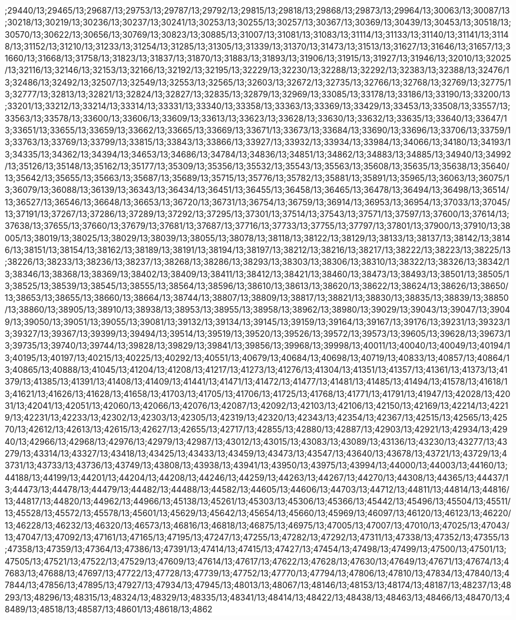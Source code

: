 ;29440/13;29465/13;29687/13;29753/13;29787/13;29792/13;29815/13;29818/13;29868/13;29873/13;29964/13;30063/13;30087/13;30218/13;30219/13;30236/13;30237/13;30241/13;30253/13;30255/13;30257/13;30367/13;30369/13;30439/13;30453/13;30518/13;30570/13;30622/13;30656/13;30769/13;30823/13;30885/13;31007/13;31081/13;31083/13;31114/13;31133/13;31140/13;31141/13;31148/13;31152/13;31210/13;31233/13;31254/13;31285/13;31305/13;31339/13;31370/13;31473/13;31513/13;31627/13;31646/13;31657/13;31660/13;31668/13;31758/13;31823/13;31837/13;31870/13;31883/13;31893/13;31906/13;31915/13;31927/13;31946/13;32010/13;32025/13;32116/13;32146/13;32153/13;32166/13;32192/13;32195/13;32229/13;32230/13;32288/13;32292/13;32383/13;32388/13;32476/13;32486/13;32492/13;32507/13;32549/13;32553/13;32565/13;32603/13;32672/13;32735/13;32766/13;32768/13;32769/13;32775/13;32777/13;32813/13;32821/13;32824/13;32827/13;32835/13;32879/13;32969/13;33085/13;33178/13;33186/13;33190/13;33200/13;33201/13;33212/13;33214/13;33314/13;33331/13;33340/13;33358/13;33363/13;33369/13;33429/13;33453/13;33508/13;33557/13;33563/13;33578/13;33600/13;33606/13;33609/13;33613/13;33623/13;33628/13;33630/13;33632/13;33635/13;33640/13;33647/13;33651/13;33655/13;33659/13;33662/13;33665/13;33669/13;33671/13;33673/13;33684/13;33690/13;33696/13;33706/13;33759/13;33763/13;33769/13;33799/13;33815/13;33843/13;33866/13;33927/13;33932/13;33934/13;33984/13;34066/13;34180/13;34193/13;34335/13;34362/13;34394/13;34653/13;34686/13;34784/13;34836/13;34851/13;34862/13;34883/13;34885/13;34940/13;34992/13;35126/13;35148/13;35162/13;35177/13;35309/13;35356/13;35532/13;35543/13;35563/13;35608/13;35635/13;35638/13;35640/13;35642/13;35655/13;35663/13;35687/13;35689/13;35715/13;35776/13;35782/13;35881/13;35891/13;35965/13;36063/13;36075/13;36079/13;36088/13;36139/13;36343/13;36434/13;36451/13;36455/13;36458/13;36465/13;36478/13;36494/13;36498/13;36514/13;36527/13;36546/13;36648/13;36653/13;36720/13;36731/13;36754/13;36759/13;36914/13;36953/13;36954/13;37033/13;37045/13;37191/13;37267/13;37286/13;37289/13;37292/13;37295/13;37301/13;37514/13;37543/13;37571/13;37597/13;37600/13;37614/13;37638/13;37655/13;37660/13;37679/13;37681/13;37687/13;37716/13;37733/13;37755/13;37797/13;37801/13;37900/13;37910/13;38005/13;38019/13;38025/13;38029/13;38039/13;38055/13;38078/13;38118/13;38122/13;38129/13;38133/13;38137/13;38142/13;38146/13;38151/13;38154/13;38162/13;38189/13;38191/13;38194/13;38197/13;38212/13;38216/13;38217/13;38222/13;38223/13;38225/13;38226/13;38233/13;38236/13;38237/13;38268/13;38286/13;38293/13;38303/13;38306/13;38310/13;38322/13;38326/13;38342/13;38346/13;38368/13;38369/13;38402/13;38409/13;38411/13;38412/13;38421/13;38460/13;38473/13;38493/13;38501/13;38505/13;38525/13;38539/13;38545/13;38555/13;38564/13;38596/13;38610/13;38613/13;38620/13;38622/13;38624/13;38626/13;38650/13;38653/13;38655/13;38660/13;38664/13;38744/13;38807/13;38809/13;38817/13;38821/13;38830/13;38835/13;38839/13;38850/13;38860/13;38905/13;38910/13;38938/13;38953/13;38955/13;38958/13;38962/13;38980/13;39029/13;39043/13;39047/13;39049/13;39050/13;39051/13;39055/13;39081/13;39132/13;39134/13;39145/13;39159/13;39164/13;39167/13;39176/13;39231/13;39323/13;39327/13;39367/13;39399/13;39494/13;39514/13;39519/13;39520/13;39526/13;39572/13;39573/13;39605/13;39628/13;39673/13;39735/13;39740/13;39744/13;39828/13;39829/13;39841/13;39856/13;39968/13;39998/13;40011/13;40040/13;40049/13;40194/13;40195/13;40197/13;40215/13;40225/13;40292/13;40551/13;40679/13;40684/13;40698/13;40719/13;40833/13;40857/13;40864/13;40865/13;40888/13;41045/13;41204/13;41208/13;41217/13;41273/13;41276/13;41304/13;41351/13;41357/13;41361/13;41373/13;41379/13;41385/13;41391/13;41408/13;41409/13;41441/13;41471/13;41472/13;41477/13;41481/13;41485/13;41494/13;41578/13;41618/13;41621/13;41626/13;41628/13;41658/13;41703/13;41705/13;41706/13;41725/13;41768/13;41771/13;41791/13;41947/13;42028/13;42031/13;42041/13;42051/13;42060/13;42066/13;42076/13;42087/13;42092/13;42103/13;42106/13;42150/13;42169/13;42214/13;42219/13;42231/13;42233/13;42302/13;42303/13;42305/13;42319/13;42320/13;42343/13;42354/13;42367/13;42515/13;42565/13;42570/13;42612/13;42613/13;42615/13;42627/13;42655/13;42717/13;42855/13;42880/13;42887/13;42903/13;42921/13;42934/13;42940/13;42966/13;42968/13;42976/13;42979/13;42987/13;43012/13;43015/13;43083/13;43089/13;43136/13;43230/13;43277/13;43279/13;43314/13;43327/13;43418/13;43425/13;43433/13;43459/13;43473/13;43547/13;43640/13;43678/13;43721/13;43729/13;43731/13;43733/13;43736/13;43749/13;43808/13;43938/13;43941/13;43950/13;43975/13;43994/13;44000/13;44003/13;44160/13;44188/13;44199/13;44201/13;44204/13;44208/13;44246/13;44259/13;44263/13;44267/13;44270/13;44308/13;44365/13;44437/13;44473/13;44478/13;44479/13;44482/13;44488/13;44582/13;44605/13;44606/13;44703/13;44712/13;44811/13;44814/13;44816/13;44817/13;44820/13;44962/13;44966/13;45138/13;45261/13;45303/13;45306/13;45366/13;45442/13;45496/13;45504/13;45511/13;45528/13;45572/13;45578/13;45601/13;45629/13;45642/13;45654/13;45660/13;45969/13;46097/13;46120/13;46123/13;46220/13;46228/13;46232/13;46320/13;46573/13;46816/13;46818/13;46875/13;46975/13;47005/13;47007/13;47010/13;47025/13;47043/13;47047/13;47092/13;47161/13;47165/13;47195/13;47247/13;47255/13;47282/13;47292/13;47311/13;47338/13;47352/13;47355/13;47358/13;47359/13;47364/13;47386/13;47391/13;47414/13;47415/13;47427/13;47454/13;47498/13;47499/13;47500/13;47501/13;47505/13;47521/13;47522/13;47529/13;47609/13;47614/13;47617/13;47622/13;47628/13;47630/13;47649/13;47671/13;47674/13;47683/13;47688/13;47697/13;47722/13;47728/13;47739/13;47752/13;47770/13;47794/13;47806/13;47810/13;47834/13;47840/13;47844/13;47856/13;47895/13;47927/13;47934/13;47945/13;48013/13;48067/13;48146/13;48153/13;48174/13;48187/13;48237/13;48293/13;48296/13;48315/13;48324/13;48329/13;48335/13;48341/13;48414/13;48422/13;48438/13;48463/13;48466/13;48470/13;48489/13;48518/13;48587/13;48601/13;48618/13;4862